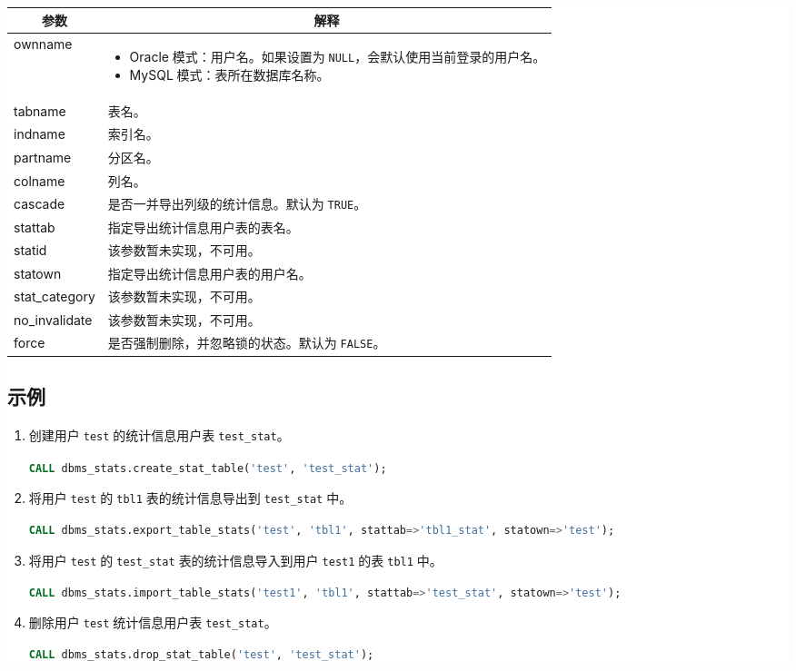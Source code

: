 |      参数       |                 解释                 |
|---------------|------------------------------------|
| ownname       | <ul><li>Oracle 模式：用户名。如果设置为 `NULL`，会默认使用当前登录的用户名。 </li><li>MySQL 模式：表所在数据库名称。|
| tabname       | 表名。                                |
| indname       | 索引名。                                |
| partname      | 分区名。                               |
| colname       | 列名。                                |
| cascade       | 是否一并导出列级的统计信息。默认为 `TRUE`。          |
| stattab       | 指定导出统计信息用户表的表名。                    |
| statid        | 该参数暂未实现，不可用。                       |
| statown       | 指定导出统计信息用户表的用户名。                   |
| stat_category | 该参数暂未实现，不可用。                       |
| no_invalidate | 该参数暂未实现，不可用。                       |
| force         | 是否强制删除，并忽略锁的状态。默认为 `FALSE`。        |

示例
-----------------------

1. 创建用户 `test` 的统计信息用户表 `test_stat`。

   ```sql
   CALL dbms_stats.create_stat_table('test', 'test_stat');
   ```

2. 将用户 `test` 的 `tbl1` 表的统计信息导出到 `test_stat` 中。

   ```sql
   CALL dbms_stats.export_table_stats('test', 'tbl1', stattab=>'tbl1_stat', statown=>'test');
   ```

3. 将用户 `test` 的 `test_stat` 表的统计信息导入到用户 `test1` 的表 `tbl1` 中。

   ```sql
   CALL dbms_stats.import_table_stats('test1', 'tbl1', stattab=>'test_stat', statown=>'test');
   ```

4. 删除用户 `test` 统计信息用户表 `test_stat`。

   ```sql
   CALL dbms_stats.drop_stat_table('test', 'test_stat');
   ```
